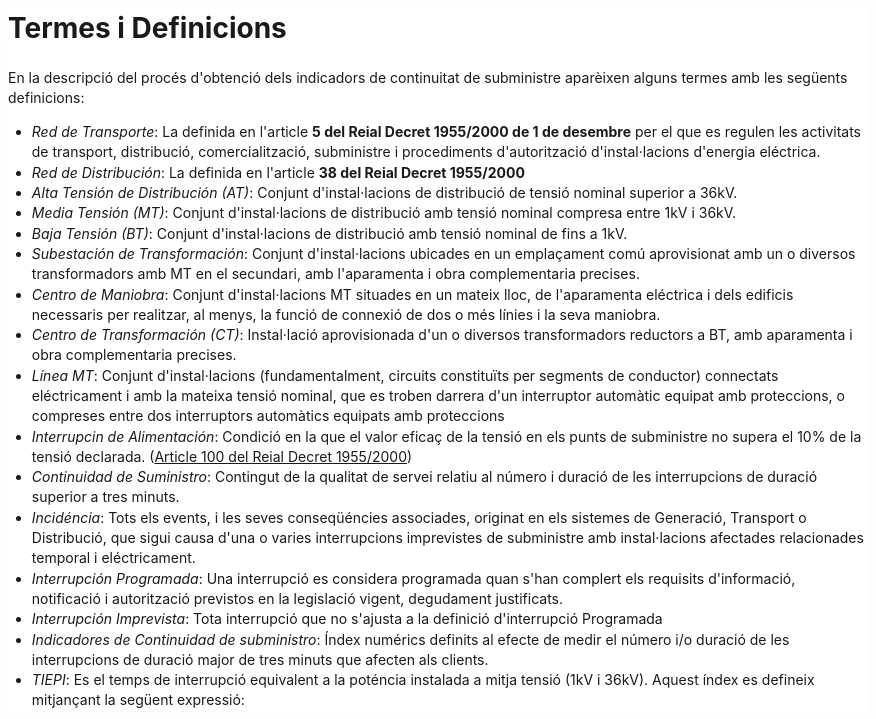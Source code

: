 # Termes i Definicions

En la descripció del procés d'obtenció dels indicadors de continuitat de
subministre aparèixen alguns termes amb les següents definicions:

* _Red de Transporte_: La definida en l'article **5 del Reial Decret 1955/2000
  de 1 de desembre** per el que es regulen les activitats de transport,
  distribució, comercialització, subministre i procediments d'autorització
  d'instal·lacions d'energia eléctrica.
* _Red de Distribución_: La definida en l'article **38 del Reial Decret
  1955/2000**
* _Alta Tensión de Distribución (AT)_: Conjunt d'instal·lacions de distribució
  de tensió nominal superior a 36kV.
* _Media Tensión (MT)_: Conjunt d'instal·lacions de distribució amb tensió
  nominal compresa entre 1kV i 36kV.
* _Baja Tensión (BT)_: Conjunt d'instal·lacions de distribució amb tensió
  nominal de fins a 1kV.
* _Subestación de Transformación_: Conjunt d'instal·lacions ubicades en un
  emplaçament comú aprovisionat amb un o diversos transformadors amb MT en el
  secundari, amb l'aparamenta i obra complementaria precises.
* _Centro de Maniobra_: Conjunt d'instal·lacions MT situades en un mateix lloc,
  de l'aparamenta eléctrica i dels edificis necessaris per realitzar, al menys,
  la funció de connexió de dos o més línies i la seva maniobra.
* _Centro de Transformación (CT)_: Instal·lació aprovisionada d'un o diversos
  transformadors reductors a BT, amb aparamenta i obra complementaria precises.
* _Línea MT_: Conjunt d'instal·lacions (fundamentalment, circuits constituïts
  per segments de conductor) connectats eléctricament i amb la mateixa tensió
  nominal, que es troben darrera d'un interruptor automàtic equipat amb
  proteccions, o compreses entre dos interruptors automàtics equipats amb
  proteccions
* _Interrupcin de Alimentación_: Condició en la que el valor eficaç de la tensió
  en els punts de subministre no supera el 10% de la tensió declarada. ([Article 100 del Reial Decret 1955/2000](http://noticias.juridicas.com/base_datos/Admin/rd1955-2000.t6.html#a100))
* _Continuidad de Suministro_: Contingut de la qualitat de servei relatiu al
  número i duració de les interrupcions de duració superior a tres minuts.
* _Incidéncia_: Tots els events, i les seves conseqüéncies associades, originat
  en els sistemes de Generació, Transport o Distribució, que sigui causa d'una o
  varies interrupcions imprevistes de subministre amb instal·lacions afectades
  relacionades temporal i eléctricament.
* _Interrupción Programada_: Una interrupció es considera programada quan s'han
  complert els requisits d'informació, notificació i autorització previstos en
  la legislació vigent, degudament justificats.
* _Interrupción Imprevista_: Tota interrupció que no s'ajusta a la definició
  d'interrupció Programada
* _Indicadores de Continuidad de subministro_: Índex numérics definits al efecte
  de medir el número i/o duració de les interrupcions de duració major de tres
  minuts que afecten als clients.
* _TIEPI_: Es el temps de interrupció equivalent a la poténcia instalada a mitja
  tensió (1kV i 36kV). Aquest índex es defineix mitjançant la següent expressió:

